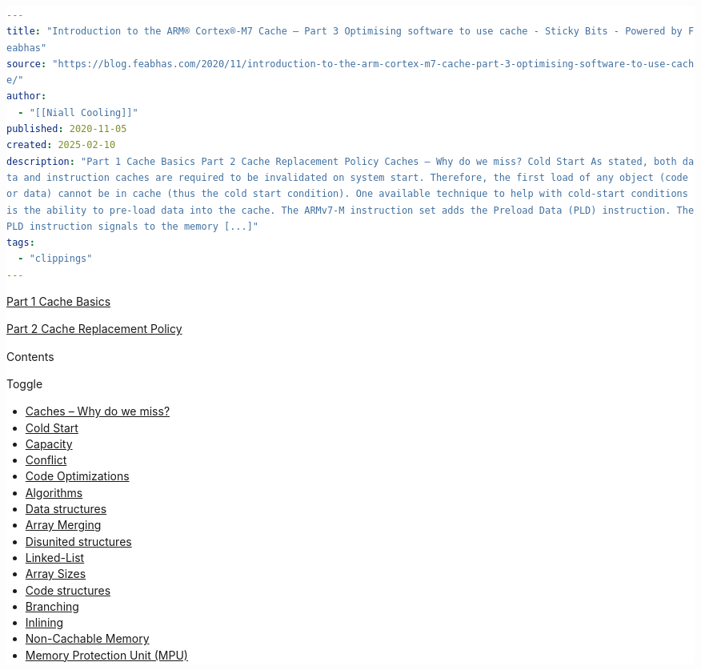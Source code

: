 ```yaml
---
title: "Introduction to the ARM® Cortex®-M7 Cache – Part 3 Optimising software to use cache - Sticky Bits - Powered by Feabhas"
source: "https://blog.feabhas.com/2020/11/introduction-to-the-arm-cortex-m7-cache-part-3-optimising-software-to-use-cache/"
author:
  - "[[Niall Cooling]]"
published: 2020-11-05
created: 2025-02-10
description: "Part 1 Cache Basics Part 2 Cache Replacement Policy Caches – Why do we miss? Cold Start As stated, both data and instruction caches are required to be invalidated on system start. Therefore, the first load of any object (code or data) cannot be in cache (thus the cold start condition). One available technique to help with cold-start conditions is the ability to pre-load data into the cache. The ARMv7-M instruction set adds the Preload Data (PLD) instruction. The PLD instruction signals to the memory [...]"
tags:
  - "clippings"
---
```

[Part 1 Cache Basics](https://feabhasblog.wpengine.com/2020/10/introduction-to-the-arm-cortex-m7-cache-part-1-cache-basics/)

[Part 2 Cache Replacement Policy](https://feabhasblog.wpengine.com/2020/10/introduction-to-the-arm-cortex-m7-cache-part-2-cache-replacement-policy/)

Contents

Toggle

- [Caches – Why do we miss?](https://blog.feabhas.com/2020/11/introduction-to-the-arm-cortex-m7-cache-part-3-optimising-software-to-use-cache/#Caches_%E2%80%93_Why_do_we_miss "Caches – Why do we miss?")
- [Cold Start](https://blog.feabhas.com/2020/11/introduction-to-the-arm-cortex-m7-cache-part-3-optimising-software-to-use-cache/#Cold_Start "Cold Start")
- [Capacity](https://blog.feabhas.com/2020/11/introduction-to-the-arm-cortex-m7-cache-part-3-optimising-software-to-use-cache/#Capacity "Capacity")
- [Conflict](https://blog.feabhas.com/2020/11/introduction-to-the-arm-cortex-m7-cache-part-3-optimising-software-to-use-cache/#Conflict "Conflict")
- [Code Optimizations](https://blog.feabhas.com/2020/11/introduction-to-the-arm-cortex-m7-cache-part-3-optimising-software-to-use-cache/#Code_Optimizations "Code Optimizations")
- [Algorithms](https://blog.feabhas.com/2020/11/introduction-to-the-arm-cortex-m7-cache-part-3-optimising-software-to-use-cache/#Algorithms "Algorithms")
- [Data structures](https://blog.feabhas.com/2020/11/introduction-to-the-arm-cortex-m7-cache-part-3-optimising-software-to-use-cache/#Data_structures "Data structures")
- [Array Merging](https://blog.feabhas.com/2020/11/introduction-to-the-arm-cortex-m7-cache-part-3-optimising-software-to-use-cache/#Array_Merging "Array Merging")
- [Disunited structures](https://blog.feabhas.com/2020/11/introduction-to-the-arm-cortex-m7-cache-part-3-optimising-software-to-use-cache/#Disunited_structures "Disunited structures")
- [Linked-List](https://blog.feabhas.com/2020/11/introduction-to-the-arm-cortex-m7-cache-part-3-optimising-software-to-use-cache/#Linked-List "Linked-List")
- [Array Sizes](https://blog.feabhas.com/2020/11/introduction-to-the-arm-cortex-m7-cache-part-3-optimising-software-to-use-cache/#Array_Sizes "Array Sizes")
- [Code structures](https://blog.feabhas.com/2020/11/introduction-to-the-arm-cortex-m7-cache-part-3-optimising-software-to-use-cache/#Code_structures "Code structures")
- [Branching](https://blog.feabhas.com/2020/11/introduction-to-the-arm-cortex-m7-cache-part-3-optimising-software-to-use-cache/#Branching "Branching")
- [Inlining](https://blog.feabhas.com/2020/11/introduction-to-the-arm-cortex-m7-cache-part-3-optimising-software-to-use-cache/#Inlining "Inlining")
- [Non-Cachable Memory](https://blog.feabhas.com/2020/11/introduction-to-the-arm-cortex-m7-cache-part-3-optimising-software-to-use-cache/#Non-Cachable_Memory "Non-Cachable Memory")
- [Memory Protection Unit (MPU)](https://blog.feabhas.com/2020/11/introduction-to-the-arm-cortex-m7-cache-part-3-optimising-software-to-use-cache/#Memory_Protection_Unit_MPU "Memory Protection Unit (MPU)")